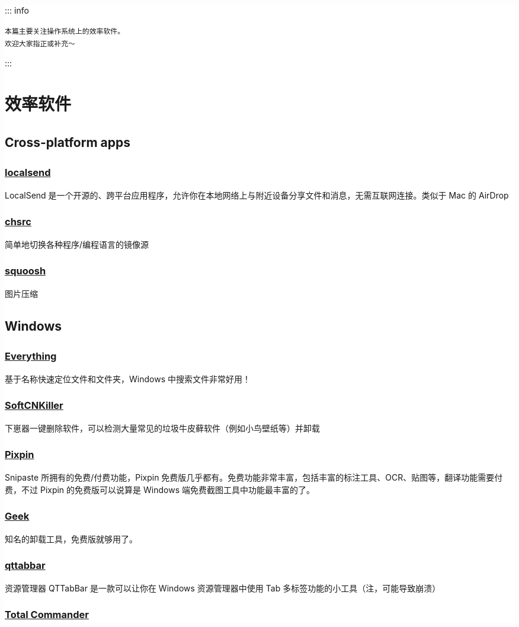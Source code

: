 ::: info

    本篇主要关注操作系统上的效率软件。
    欢迎大家指正或补充～

:::

# **效率软件**

## Cross-platform apps

### [localsend](https://github.com/localsend/localsend)

LocalSend 是一个开源的、跨平台应用程序，允许你在本地网络上与附近设备分享文件和消息，无需互联网连接。类似于 Mac 的 AirDrop

### [chsrc](https://github.com/RubyMetric/chsrc)

简单地切换各种程序/编程语言的镜像源

### [squoosh](https://squoosh.app/)

图片压缩

## Windows

### [Everything](https://www.voidtools.com/zh-cn/downloads/)

基于名称快速定位文件和文件夹，Windows 中搜索文件非常好用！

### [SoftCNKiller](https://softcnkiller.blog.csdn.net/article/details/104799162)

下崽器一键删除软件，可以检测大量常见的垃圾牛皮藓软件（例如小鸟壁纸等）并卸载

### [Pixpin](https://pixpinapp.com/)

Snipaste 所拥有的免费/付费功能，Pixpin 免费版几乎都有。免费功能非常丰富，包括丰富的标注工具、OCR、贴图等，翻译功能需要付费，不过 Pixpin 的免费版可以说算是 Windows 端免费截图工具中功能最丰富的了。

### [Geek](https://geekuninstaller.com/download)

知名的卸载工具，免费版就够用了。

### [qttabbar](https://indiff.github.io/qttabbar/README_zh.html)

资源管理器 QTTabBar 是一款可以让你在 Windows 资源管理器中使用 Tab 多标签功能的小工具（注，可能导致崩溃）

### [Total Commander](https://www.ghisler.com/)
